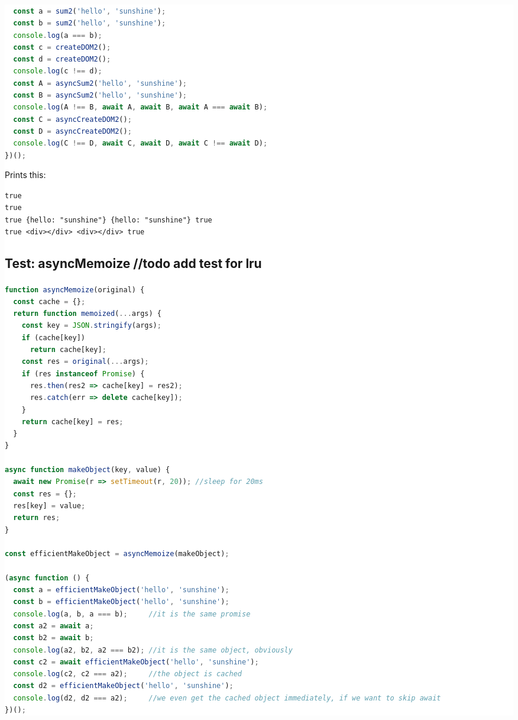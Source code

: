 ```javascript
  const a = sum2('hello', 'sunshine');
  const b = sum2('hello', 'sunshine');
  console.log(a === b);
  const c = createDOM2();
  const d = createDOM2();
  console.log(c !== d);
  const A = asyncSum2('hello', 'sunshine');
  const B = asyncSum2('hello', 'sunshine');
  console.log(A !== B, await A, await B, await A === await B);
  const C = asyncCreateDOM2();
  const D = asyncCreateDOM2();
  console.log(C !== D, await C, await D, await C !== await D);
})();
```

Prints this:

```
true
true
true {hello: "sunshine"} {hello: "sunshine"} true
true <div>​</div>​ <div>​</div>​ true
```

## Test: asyncMemoize //todo add test for lru

```javascript
function asyncMemoize(original) {
  const cache = {};
  return function memoized(...args) {
    const key = JSON.stringify(args);
    if (cache[key])
      return cache[key];
    const res = original(...args);
    if (res instanceof Promise) {
      res.then(res2 => cache[key] = res2);
      res.catch(err => delete cache[key]);
    }
    return cache[key] = res;
  }
}

async function makeObject(key, value) {
  await new Promise(r => setTimeout(r, 20)); //sleep for 20ms
  const res = {};
  res[key] = value;
  return res;
}

const efficientMakeObject = asyncMemoize(makeObject);

(async function () {
  const a = efficientMakeObject('hello', 'sunshine');
  const b = efficientMakeObject('hello', 'sunshine');
  console.log(a, b, a === b);     //it is the same promise
  const a2 = await a;
  const b2 = await b;
  console.log(a2, b2, a2 === b2); //it is the same object, obviously
  const c2 = await efficientMakeObject('hello', 'sunshine');
  console.log(c2, c2 === a2);     //the object is cached
  const d2 = efficientMakeObject('hello', 'sunshine');
  console.log(d2, d2 === a2);     //we even get the cached object immediately, if we want to skip await
})();
```